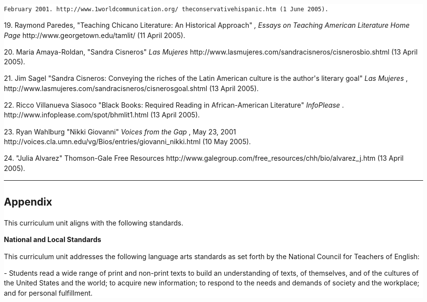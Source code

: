    February 2001. http://www.1worldcommunication.org/ theconservativehispanic.htm (1 June 2005).
   </p>
<p>
    19. Raymond Paredes, "Teaching Chicano Literature: An Historical Approach"
    <i>
     , Essays on Teaching American Literature Home Page
    </i>
    http://www.georgetown.edu/tamlit/  (11 April 2005).
   </p>
<p>
    20. Maria Amaya-Roldan, "Sandra Cisneros"
    <i>
     Las Mujeres
    </i>
    http://www.lasmujeres.com/sandracisneros/cisnerosbio.shtml (13 April 2005).
   </p>
<p>
    21. Jim Sagel "Sandra Cisneros: Conveying the riches of the Latin American culture is the author's literary goal"
    <i>
     Las Mujeres
    </i>
    , http://www.lasmujeres.com/sandracisneros/cisnerosgoal.shtml (13 April 2005).
   </p>
<p>
    22. Ricco Villanueva Siasoco "Black Books: Required Reading in African-American Literature"
    <i>
     InfoPlease
    </i>
    . http://www.infoplease.com/spot/bhmlit1.html (13 April 2005).
   </p>
<p>
    23. Ryan Wahlburg "Nikki Giovanni"
    <i>
     Voices from the Gap
    </i>
    , May 23, 2001 http://voices.cla.umn.edu/vg/Bios/entries/giovanni_nikki.html (10 May 2005).
   </p>
<p>
    24. "Julia Alvarez" Thomson-Gale Free Resources http://www.galegroup.com/free_resources/chh/bio/alvarez_j.htm (13 April 2005).
   </p>
</font>
 </p>
<hr/>
 <h2>
  Appendix
 </h2>
 <p>
  This curriculum unit aligns with the following standards.
 </p>
<p>
  <b>
   National and Local Standards
  </b>
 </p>
<p>
  This curriculum unit addresses the following language arts standards as set forth by the National Council for Teachers of English:
 </p>
 <p>
  - Students read a wide range of print and non-print texts to build an understanding of texts, of themselves, and of the cultures of the United States and the world; to acquire new information; to respond to the needs and demands of society and the workplace; and for personal fulfillment.